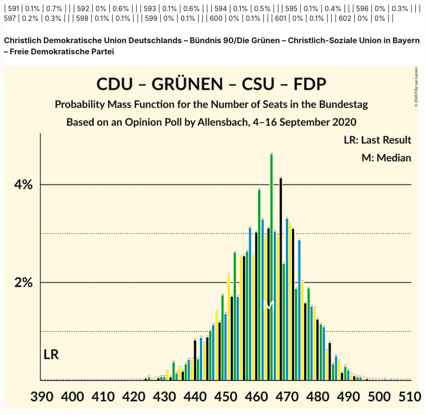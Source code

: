 | 591 | 0.1% | 0.7% |  |
| 592 | 0% | 0.6% |  |
| 593 | 0.1% | 0.6% |  |
| 594 | 0.1% | 0.5% |  |
| 595 | 0.1% | 0.4% |  |
| 596 | 0% | 0.3% |  |
| 597 | 0.2% | 0.3% |  |
| 598 | 0.1% | 0.1% |  |
| 599 | 0% | 0.1% |  |
| 600 | 0% | 0.1% |  |
| 601 | 0% | 0.1% |  |
| 602 | 0% | 0% |  |

### Christlich Demokratische Union Deutschlands – Bündnis 90/Die Grünen – Christlich-Soziale Union in Bayern – Freie Demokratische Partei

![Graph with seats probability mass function not yet produced](2020-09-16-Allensbach-coalitions-seats-pmf-cdu–grünen–csu–fdp.png "Seats Probability Mass Function")
